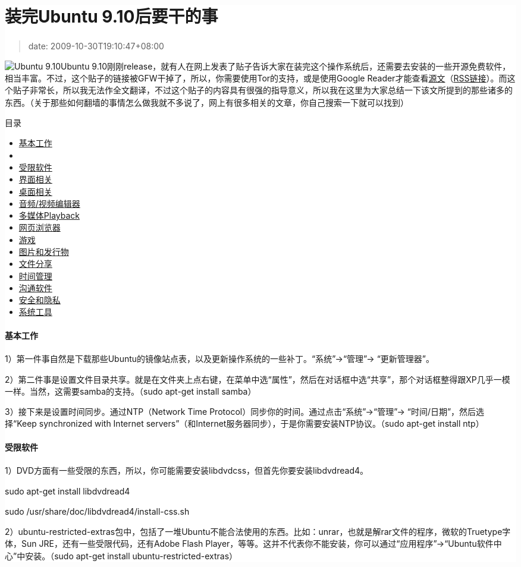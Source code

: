 # 装完Ubuntu 9.10后要干的事
>date: 2009-10-30T19:10:47+08:00


![](http://lunduke.com/wp-content/uploads/2009/05/ubuntu-logo1-300x274.jpg "Ubuntu 9.10")Ubuntu 9.10刚刚release，就有人在网上发表了贴子告诉大家在装完这个操作系统后，还需要去安装的一些开源免费软件，相当丰富。不过，这个贴子的链接被GFW干掉了，所以，你需要使用Tor的支持，或是使用Google Reader才能查看[源文](http://blog.thesilentnumber.me/2009/09/top-things-to-do-after-installing.html)（[RSS链接](http://feeds.feedburner.com/TheSilentNumber)）。而这个贴子非常长，所以我无法作全文翻译，不过这个贴子的内容具有很强的指导意义，所以我在这里为大家总结一下该文所提到的那些诸多的东西。（关于那些如何翻墙的事情怎么做我就不多说了，网上有很多相关的文章，你自己搜索一下就可以找到）




目录



* [基本工作](#%E5%9F%BA%E6%9C%AC%E5%B7%A5%E4%BD%9C "基本工作")
* 
* [受限软件](#%E5%8F%97%E9%99%90%E8%BD%AF%E4%BB%B6 "受限软件")
* [界面相关](#%E7%95%8C%E9%9D%A2%E7%9B%B8%E5%85%B3 "界面相关")
* [桌面相关](#%E6%A1%8C%E9%9D%A2%E7%9B%B8%E5%85%B3 "桌面相关")
* [音频/视频编辑器](#%E9%9F%B3%E9%A2%91%E8%A7%86%E9%A2%91%E7%BC%96%E8%BE%91%E5%99%A8 "音频/视频编辑器")
* [多媒体Playback](#%E5%A4%9A%E5%AA%92%E4%BD%93Playback "多媒体Playback")
* [网页浏览器](#%E7%BD%91%E9%A1%B5%E6%B5%8F%E8%A7%88%E5%99%A8 "网页浏览器")
* [游戏](#%E6%B8%B8%E6%88%8F "游戏")
* [图片和发行物](#%E5%9B%BE%E7%89%87%E5%92%8C%E5%8F%91%E8%A1%8C%E7%89%A9 "图片和发行物")
* [文件分享](#%E6%96%87%E4%BB%B6%E5%88%86%E4%BA%AB "文件分享")
* [时间管理](#%E6%97%B6%E9%97%B4%E7%AE%A1%E7%90%86 "时间管理")
* [沟通软件](#%E6%B2%9F%E9%80%9A%E8%BD%AF%E4%BB%B6 "沟通软件")
* [安全和隐私](#%E5%AE%89%E5%85%A8%E5%92%8C%E9%9A%90%E7%A7%81 "安全和隐私")
* [系统工具](#%E7%B3%BB%E7%BB%9F%E5%B7%A5%E5%85%B7 "系统工具")

#### 基本工作


1）第一件事自然是下载那些Ubuntu的镜像站点表，以及更新操作系统的一些补丁。“系统”->“管理”-> “更新管理器”。


2）第二件事是设置文件目录共享。就是在文件夹上点右键，在菜单中选“属性”，然后在对话框中选“共享”，那个对话框整得跟XP几乎一模一样。当然，这需要samba的支持。（sudo apt-get install samba）


3）接下来是设置时间同步。通过NTP（Network Time Protocol）同步你的时间。通过点击“系统”->“管理”-> “时间/日期”，然后选择“Keep synchronized with Internet servers”（和Internet服务器同步），于是你需要安装NTP协议。（sudo apt-get install ntp）



#### 


#### 受限软件


1）DVD方面有一些受限的东西，所以，你可能需要安装libdvdcss，但首先你要安装libdvdread4。


sudo apt-get install libdvdread4  

sudo /usr/share/doc/libdvdread4/install-css.sh


2）ubuntu-restricted-extras包中，包括了一堆Ubuntu不能合法使用的东西。比如：unrar，也就是解rar文件的程序，微软的Truetype字体，Sun JRE，还有一些受限代码，还有Adobe Flash Player，等等。这并不代表你不能安装，你可以通过“应用程序”->“Ubuntu软件中心”中安装。（sudo apt-get install ubuntu-restricted-extras）
